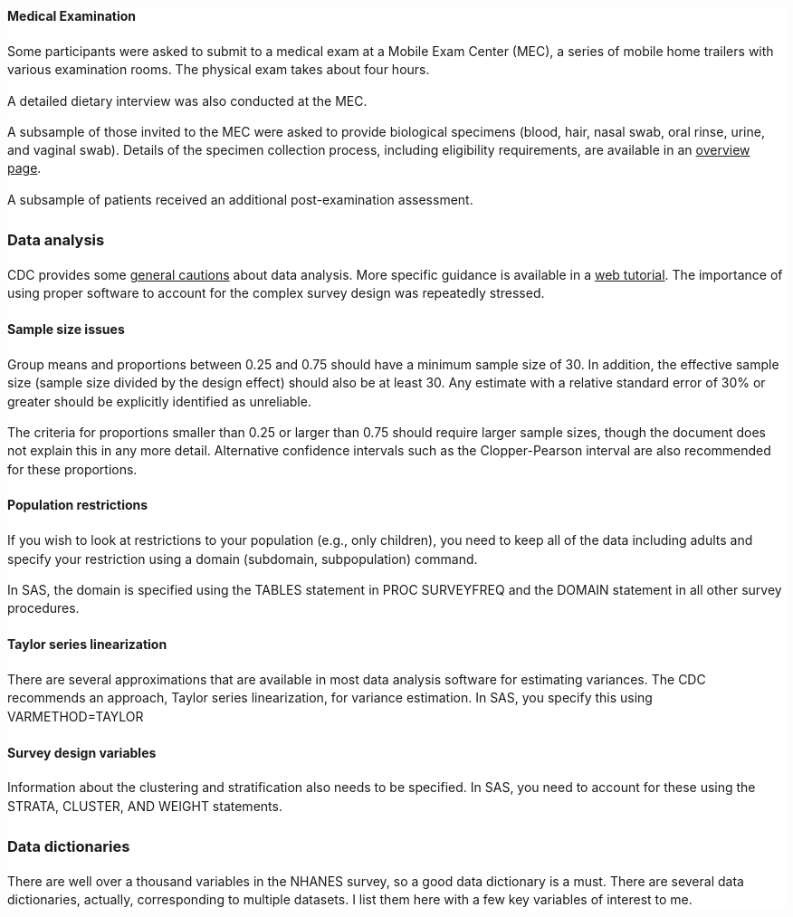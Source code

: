 #### Medical Examination

Some participants were asked to submit to a medical exam at a Mobile Exam Center (MEC), a series of mobile home trailers with various examination rooms. The physical exam takes about four hours.

A detailed dietary interview was also conducted at the MEC.

A subsample of those invited to the MEC were asked to provide biological specimens (blood, hair, nasal swab, oral rinse, urine, and vaginal swab). Details of the specimen collection process, including eligibility requirements, are available in an [overview page][spec].

A subsample of patients received an additional post-examination assessment. 

### Data analysis

CDC provides some [general cautions][stat] about data analysis. More specific guidance is available in a [web tutorial][tuto]. The importance of using proper software to account for the complex survey design was repeatedly stressed. 

#### Sample size issues

Group means and proportions between 0.25 and 0.75 should have a minimum sample size of 30. In addition, the effective sample size (sample size divided by the design effect) should also be at least 30. Any estimate with a relative standard error of 30% or greater should be explicitly identified as unreliable.

The criteria for proportions smaller than 0.25 or larger than 0.75 should require larger sample sizes, though the document does not explain this in any more detail. Alternative confidence intervals such as the Clopper-Pearson interval are also recommended for these proportions.

#### Population restrictions

If you wish to look at restrictions to your population (e.g., only children), you need to keep all of the data including adults and specify your restriction using a domain (subdomain, subpopulation) command.

In SAS, the domain is specified using the TABLES statement in PROC SURVEYFREQ and the DOMAIN statement in all other survey procedures.

#### Taylor series linearization

There are several approximations that are available in most data analysis software for estimating variances. The CDC recommends an approach, Taylor series linearization, for variance estimation. In SAS, you specify this using VARMETHOD=TAYLOR

#### Survey design variables

Information about the clustering and stratification also needs to be specified. In SAS, you need to account for these using the STRATA, CLUSTER, AND WEIGHT statements.

### Data dictionaries

There are well over a thousand variables in the NHANES survey, so a good data dictionary is a must. There are several data dictionaries, actually, corresponding to multiple datasets. I list them here with a few key variables of interest to me.


[hist]: https://www.cdc.gov/nchs/nhanes/history.htm
[main]: https://www.cdc.gov/nchs/nhanes/index.htm
[desi]: https://www.cdc.gov/nchs/data/series/sr_02/sr02-184-508.pdf
[pand]: https://wwwn.cdc.gov/nchs/nhanes/continuousnhanes/overviewbrief.aspx?cycle=2017-2020
[spec]: https://wwwn.cdc.gov/nchs/nhanes/continuousnhanes/overviewlab.aspx?BeginYear=2015
[stat]: https://wwwn.cdc.gov/nchs/data/nhanes/analyticguidelines/11-16-analytic-guidelines.pdf
[tuto]: https://wwwn.cdc.gov/nchs/nhanes/tutorials/module4.aspx
[demo]: https://wwwn.cdc.gov/nchs/nhanes/search/datapage.aspx?Component=Demographics&CycleBeginYear=2015
[diet]: https://wwwn.cdc.gov/nchs/nhanes/search/datapage.aspx?Component=Dietary&CycleBeginYear=2015
[exam]: https://wwwn.cdc.gov/nchs/nhanes/search/datapage.aspx?Component=Examination&CycleBeginYear=2015
[labo]: https://wwwn.cdc.gov/nchs/nhanes/search/datapage.aspx?Component=Laboratory&CycleBeginYear=2015
[ques]: https://wwwn.cdc.gov/nchs/nhanes/search/datapage.aspx?Component=Questionnaire&CycleBeginYear=2015
[ddem]: https://wwwn.cdc.gov/Nchs/Nhanes/2015-2016/DEMO_I.XPT
[dpbc]: https://wwwn.cdc.gov/Nchs/Nhanes/2015-2016/PBCD_I.XPT
[sim1]: http://new.pmean.com
[sim2]: http://new.pmean.com/nhanes-overview/